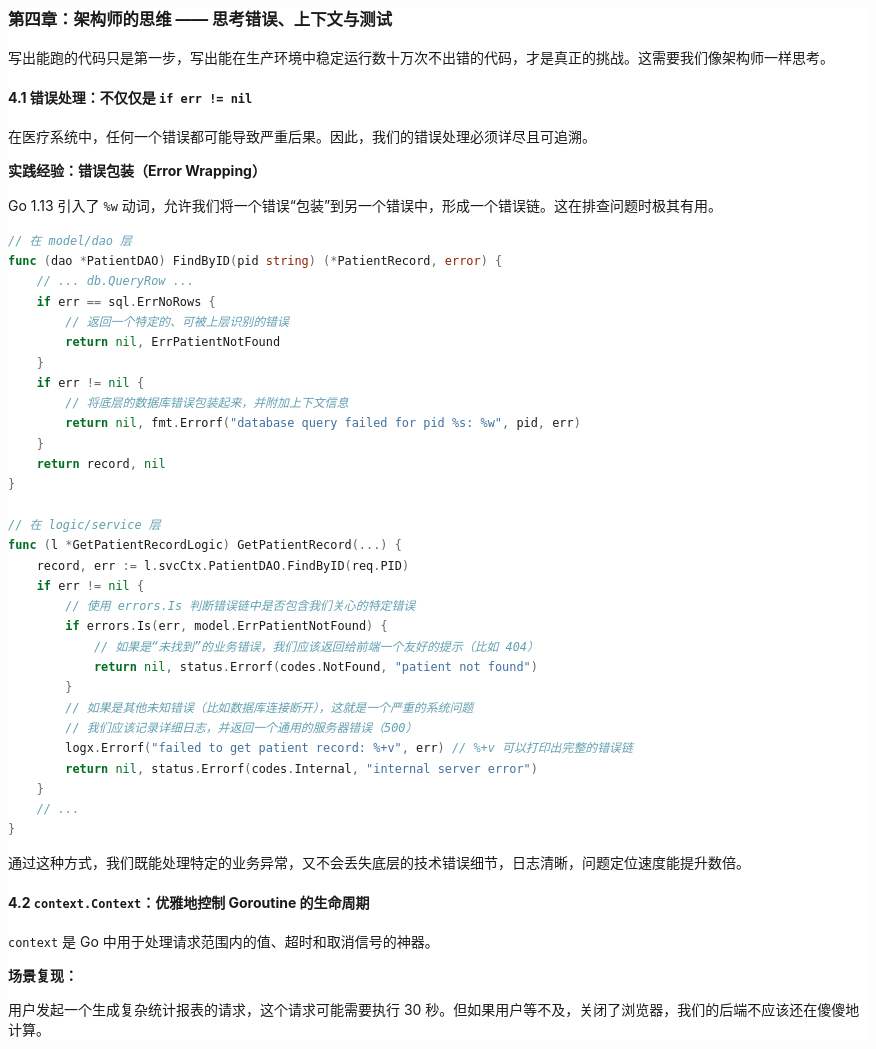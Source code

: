 
### 第四章：架构师的思维 —— 思考错误、上下文与测试

写出能跑的代码只是第一步，写出能在生产环境中稳定运行数十万次不出错的代码，才是真正的挑战。这需要我们像架构师一样思考。

#### 4.1 错误处理：不仅仅是 `if err != nil`

在医疗系统中，任何一个错误都可能导致严重后果。因此，我们的错误处理必须详尽且可追溯。

**实践经验：错误包装（Error Wrapping）**

Go 1.13 引入了 `%w` 动词，允许我们将一个错误“包装”到另一个错误中，形成一个错误链。这在排查问题时极其有用。

```go
// 在 model/dao 层
func (dao *PatientDAO) FindByID(pid string) (*PatientRecord, error) {
    // ... db.QueryRow ...
    if err == sql.ErrNoRows {
        // 返回一个特定的、可被上层识别的错误
        return nil, ErrPatientNotFound 
    }
    if err != nil {
        // 将底层的数据库错误包装起来，并附加上下文信息
        return nil, fmt.Errorf("database query failed for pid %s: %w", pid, err)
    }
    return record, nil
}

// 在 logic/service 层
func (l *GetPatientRecordLogic) GetPatientRecord(...) {
    record, err := l.svcCtx.PatientDAO.FindByID(req.PID)
    if err != nil {
        // 使用 errors.Is 判断错误链中是否包含我们关心的特定错误
        if errors.Is(err, model.ErrPatientNotFound) {
            // 如果是“未找到”的业务错误，我们应该返回给前端一个友好的提示（比如 404）
            return nil, status.Errorf(codes.NotFound, "patient not found")
        }
        // 如果是其他未知错误（比如数据库连接断开），这就是一个严重的系统问题
        // 我们应该记录详细日志，并返回一个通用的服务器错误（500）
        logx.Errorf("failed to get patient record: %+v", err) // %+v 可以打印出完整的错误链
        return nil, status.Errorf(codes.Internal, "internal server error")
    }
    // ...
}
```
通过这种方式，我们既能处理特定的业务异常，又不会丢失底层的技术错误细节，日志清晰，问题定位速度能提升数倍。

#### 4.2 `context.Context`：优雅地控制 Goroutine 的生命周期

`context` 是 Go 中用于处理请求范围内的值、超时和取消信号的神器。

**场景复现：**

用户发起一个生成复杂统计报表的请求，这个请求可能需要执行 30 秒。但如果用户等不及，关闭了浏览器，我们的后端不应该还在傻傻地计算。
